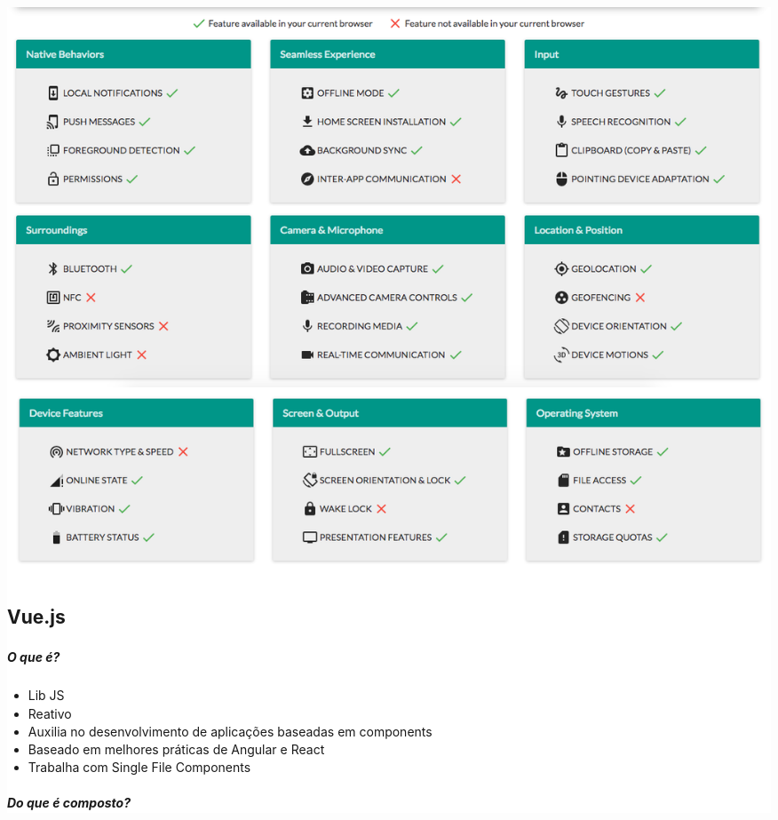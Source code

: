![What web can do today](imgs/whatweb1.png)
![What web can do today](imgs/whatweb2.png)


## Vue.js
     
##### O que é?

- Lib JS
- Reativo
- Auxilia no desenvolvimento de aplicações baseadas em components
- Baseado em melhores práticas de Angular e React
- Trabalha com Single File Components

##### Do que é composto? 
